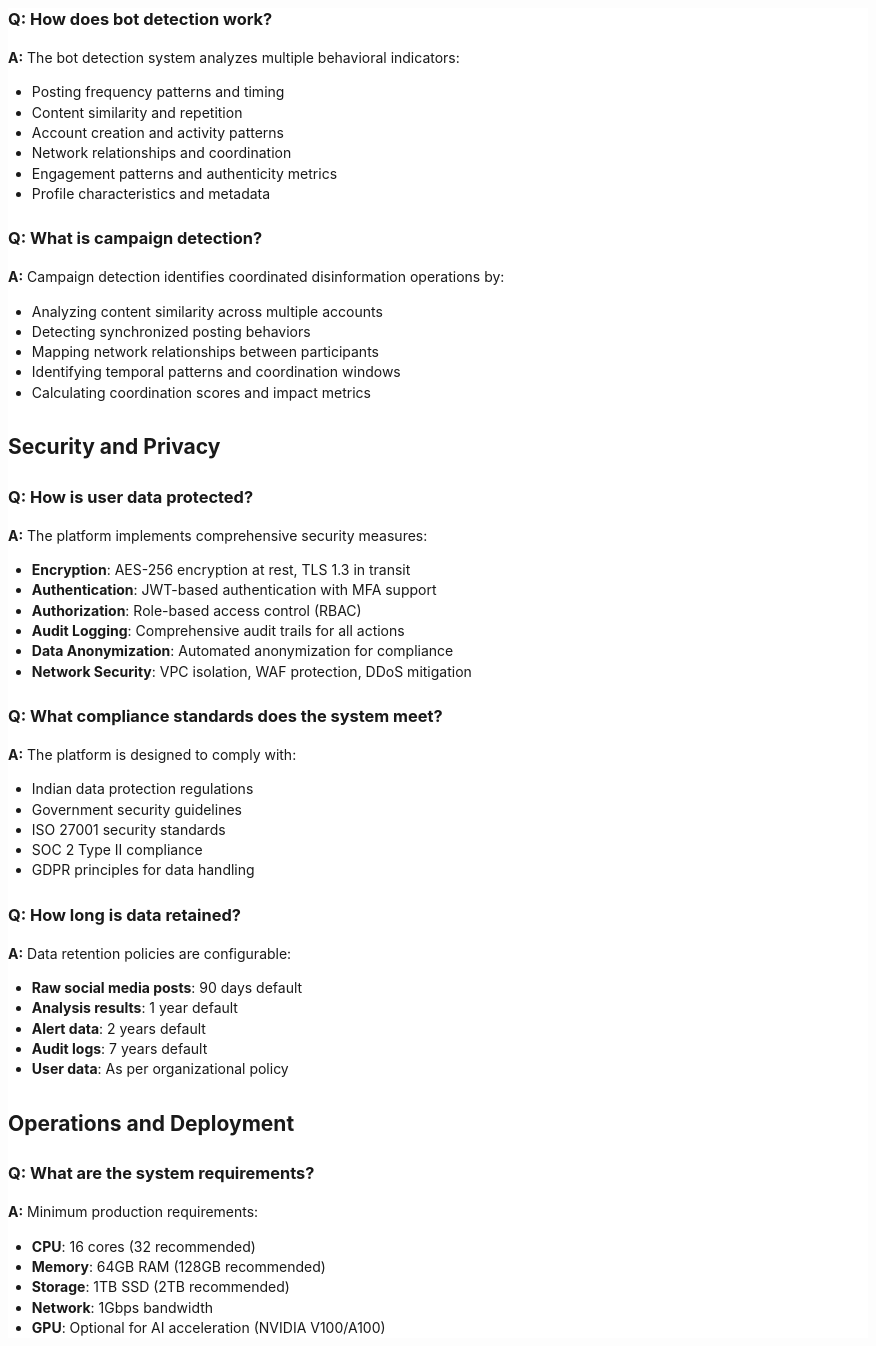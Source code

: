 ### Q: How does bot detection work?
**A:** The bot detection system analyzes multiple behavioral indicators:
- Posting frequency patterns and timing
- Content similarity and repetition
- Account creation and activity patterns
- Network relationships and coordination
- Engagement patterns and authenticity metrics
- Profile characteristics and metadata

### Q: What is campaign detection?
**A:** Campaign detection identifies coordinated disinformation operations by:
- Analyzing content similarity across multiple accounts
- Detecting synchronized posting behaviors
- Mapping network relationships between participants
- Identifying temporal patterns and coordination windows
- Calculating coordination scores and impact metrics

## Security and Privacy

### Q: How is user data protected?
**A:** The platform implements comprehensive security measures:
- **Encryption**: AES-256 encryption at rest, TLS 1.3 in transit
- **Authentication**: JWT-based authentication with MFA support
- **Authorization**: Role-based access control (RBAC)
- **Audit Logging**: Comprehensive audit trails for all actions
- **Data Anonymization**: Automated anonymization for compliance
- **Network Security**: VPC isolation, WAF protection, DDoS mitigation

### Q: What compliance standards does the system meet?
**A:** The platform is designed to comply with:
- Indian data protection regulations
- Government security guidelines
- ISO 27001 security standards
- SOC 2 Type II compliance
- GDPR principles for data handling

### Q: How long is data retained?
**A:** Data retention policies are configurable:
- **Raw social media posts**: 90 days default
- **Analysis results**: 1 year default
- **Alert data**: 2 years default
- **Audit logs**: 7 years default
- **User data**: As per organizational policy

## Operations and Deployment

### Q: What are the system requirements?
**A:** Minimum production requirements:
- **CPU**: 16 cores (32 recommended)
- **Memory**: 64GB RAM (128GB recommended)
- **Storage**: 1TB SSD (2TB recommended)
- **Network**: 1Gbps bandwidth
- **GPU**: Optional for AI acceleration (NVIDIA V100/A100)
